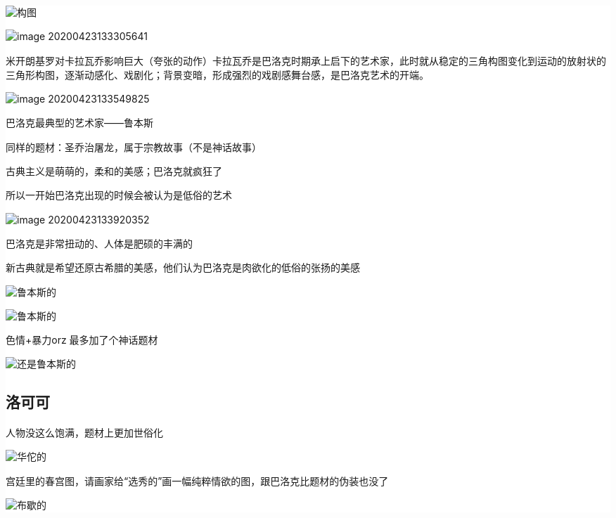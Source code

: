 ![构图](https://s1.ax1x.com/2020/04/23/JdC1pt.png)





![image 20200423133305641](https://s1.ax1x.com/2020/04/23/JdC86f.png)



米开朗基罗对卡拉瓦乔影响巨大（夸张的动作）卡拉瓦乔是巴洛克时期承上启下的艺术家，此时就从稳定的三角构图变化到运动的放射状的三角形构图，逐渐动感化、戏剧化；背景变暗，形成强烈的戏剧感舞台感，是巴洛克艺术的开端。

![image 20200423133549825](https://s1.ax1x.com/2020/04/23/JdCGX8.png)



巴洛克最典型的艺术家——鲁本斯

同样的题材：圣乔治屠龙，属于宗教故事（不是神话故事）

古典主义是萌萌的，柔和的美感；巴洛克就疯狂了

所以一开始巴洛克出现的时候会被认为是低俗的艺术

![image 20200423133920352](https://s1.ax1x.com/2020/04/23/JdCQfI.png)



巴洛克是非常扭动的、人体是肥硕的丰满的

新古典就是希望还原古希腊的美感，他们认为巴洛克是肉欲化的低俗的张扬的美感

![鲁本斯的](https://s1.ax1x.com/2020/04/23/JdCdts.png)



![鲁本斯的](https://s1.ax1x.com/2020/04/23/JdCYnS.png)



色情+暴力orz 最多加了个神话题材

![还是鲁本斯的](https://s1.ax1x.com/2020/04/23/JdCt0g.png)







## 洛可可

人物没这么饱满，题材上更加世俗化

![华佗的](https://s1.ax1x.com/2020/04/23/JdCN7Q.png)





宫廷里的春宫图，请画家给“选秀的”画一幅纯粹情欲的图，跟巴洛克比题材的伪装也没了

![布歇的](https://s1.ax1x.com/2020/04/23/JdCakj.png)
